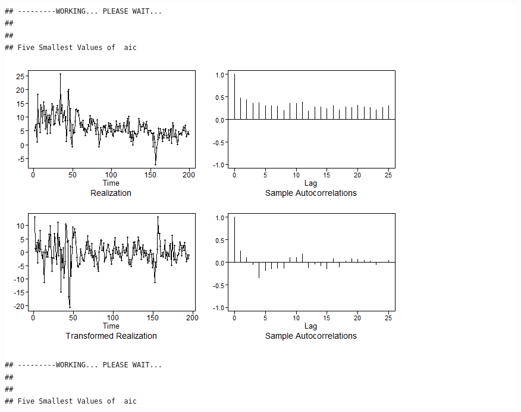     ## ---------WORKING... PLEASE WAIT... 
    ## 
    ## 
    ## Five Smallest Values of  aic

![](gdp_prediction_datacollection_files/figure-markdown_github/unnamed-chunk-11-3.png)

    ## ---------WORKING... PLEASE WAIT... 
    ## 
    ## 
    ## Five Smallest Values of  aic
